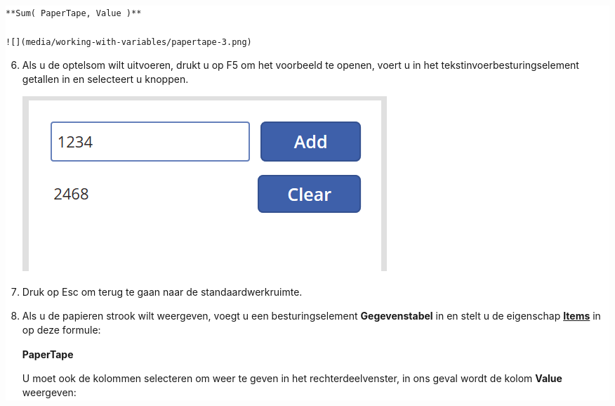     **Sum( PaperTape, Value )**
   
    ![](media/working-with-variables/papertape-3.png)
6. Als u de optelsom wilt uitvoeren, drukt u op F5 om het voorbeeld te openen, voert u in het tekstinvoerbesturingselement getallen in en selecteert u knoppen.
   
    ![](media/working-with-variables/papertape-run-1.png)
7. Druk op Esc om terug te gaan naar de standaardwerkruimte.
8. Als u de papieren strook wilt weergeven, voegt u een besturingselement **Gegevenstabel** in en stelt u de eigenschap **[Items](controls/properties-core.md)** in op deze formule:
   
    **PaperTape**
   
    U moet ook de kolommen selecteren om weer te geven in het rechterdeelvenster, in ons geval wordt de kolom **Value** weergeven:
   
